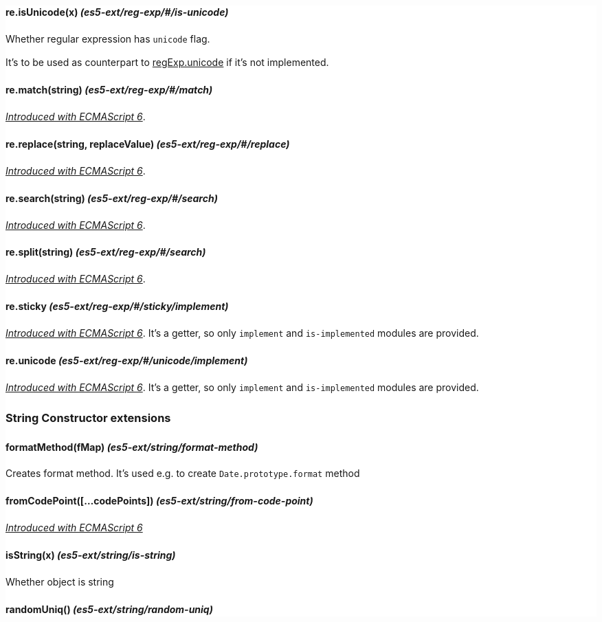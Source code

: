 #### re.isUnicode(x) *(es5-ext/reg-exp/\#/is-unicode)*

Whether regular expression has `unicode` flag.

It’s to be used as counterpart to [regExp.unicode](http://people.mozilla.org/~jorendorff/es6-draft.html#sec-get-regexp.prototype.unicode) if it’s not implemented.

#### re.match(string) *(es5-ext/reg-exp/\#/match)*

[*Introduced with ECMAScript 6*](http://people.mozilla.org/~jorendorff/es6-draft.html#sec-regexp.prototype.match).

#### re.replace(string, replaceValue) *(es5-ext/reg-exp/\#/replace)*

[*Introduced with ECMAScript 6*](http://people.mozilla.org/~jorendorff/es6-draft.html#sec-regexp.prototype.replace).

#### re.search(string) *(es5-ext/reg-exp/\#/search)*

[*Introduced with ECMAScript 6*](http://people.mozilla.org/~jorendorff/es6-draft.html#sec-regexp.prototype.search).

#### re.split(string) *(es5-ext/reg-exp/\#/search)*

[*Introduced with ECMAScript 6*](http://people.mozilla.org/~jorendorff/es6-draft.html#sec-regexp.prototype.split).

#### re.sticky *(es5-ext/reg-exp/\#/sticky/implement)*

[*Introduced with ECMAScript 6*](http://people.mozilla.org/~jorendorff/es6-draft.html#sec-regexp.prototype.sticky). It’s a getter, so only `implement` and `is-implemented` modules are provided.

#### re.unicode *(es5-ext/reg-exp/\#/unicode/implement)*

[*Introduced with ECMAScript 6*](http://people.mozilla.org/~jorendorff/es6-draft.html#sec-regexp.prototype.unicode). It’s a getter, so only `implement` and `is-implemented` modules are provided.

### String Constructor extensions

#### formatMethod(fMap) *(es5-ext/string/format-method)*

Creates format method. It’s used e.g. to create `Date.prototype.format` method

#### fromCodePoint(\[…codePoints\]) *(es5-ext/string/from-code-point)*

[*Introduced with ECMAScript 6*](http://people.mozilla.org/~jorendorff/es6-draft.html#sec-string.fromcodepoint)

#### isString(x) *(es5-ext/string/is-string)*

Whether object is string

#### randomUniq() *(es5-ext/string/random-uniq)*
